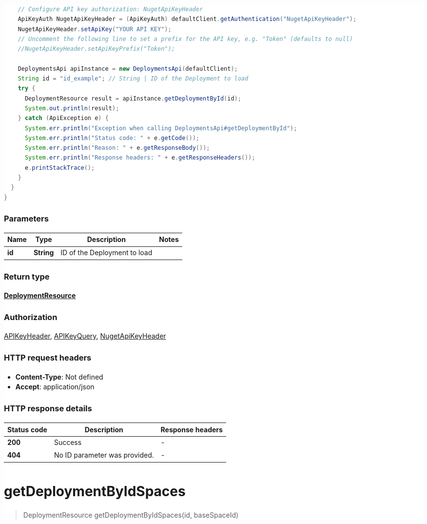 ```java
    // Configure API key authorization: NugetApiKeyHeader
    ApiKeyAuth NugetApiKeyHeader = (ApiKeyAuth) defaultClient.getAuthentication("NugetApiKeyHeader");
    NugetApiKeyHeader.setApiKey("YOUR API KEY");
    // Uncomment the following line to set a prefix for the API key, e.g. "Token" (defaults to null)
    //NugetApiKeyHeader.setApiKeyPrefix("Token");

    DeploymentsApi apiInstance = new DeploymentsApi(defaultClient);
    String id = "id_example"; // String | ID of the Deployment to load
    try {
      DeploymentResource result = apiInstance.getDeploymentById(id);
      System.out.println(result);
    } catch (ApiException e) {
      System.err.println("Exception when calling DeploymentsApi#getDeploymentById");
      System.err.println("Status code: " + e.getCode());
      System.err.println("Reason: " + e.getResponseBody());
      System.err.println("Response headers: " + e.getResponseHeaders());
      e.printStackTrace();
    }
  }
}
```

### Parameters

Name | Type | Description  | Notes
------------- | ------------- | ------------- | -------------
 **id** | **String**| ID of the Deployment to load |

### Return type

[**DeploymentResource**](DeploymentResource.md)

### Authorization

[APIKeyHeader](../README.md#APIKeyHeader), [APIKeyQuery](../README.md#APIKeyQuery), [NugetApiKeyHeader](../README.md#NugetApiKeyHeader)

### HTTP request headers

 - **Content-Type**: Not defined
 - **Accept**: application/json

### HTTP response details
| Status code | Description | Response headers |
|-------------|-------------|------------------|
**200** | Success |  -  |
**404** | No ID parameter was provided. |  -  |

<a name="getDeploymentByIdSpaces"></a>
# **getDeploymentByIdSpaces**
> DeploymentResource getDeploymentByIdSpaces(id, baseSpaceId)
